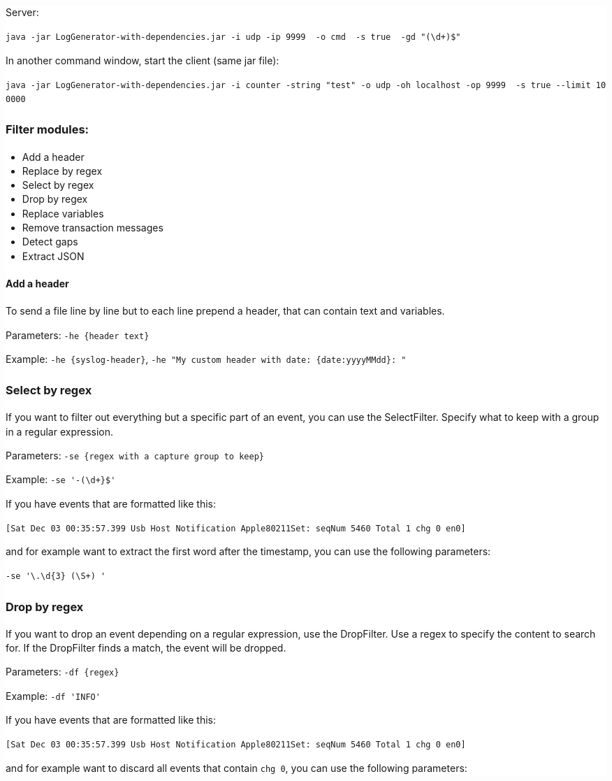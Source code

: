 Server:

`java -jar LogGenerator-with-dependencies.jar -i udp -ip 9999  -o cmd  -s true  -gd "(\d+)$"`

In another command window, start the client (same jar file):

`java -jar LogGenerator-with-dependencies.jar -i counter -string "test" -o udp -oh localhost -op 9999  -s true --limit 100000`

### Filter modules:
- Add a header
- Replace by regex
- Select by regex
- Drop by regex
- Replace variables
- Remove transaction messages
- Detect gaps
- Extract JSON

#### Add a header
To send a file line by line but to each line prepend a header, that can contain text and variables.

Parameters: `-he {header text}`

Example: `-he {syslog-header}`, `-he "My custom header with date: {date:yyyyMMdd}: "`

### Select by regex
If you want to filter out everything but a specific part of an event, you can use the SelectFilter.
Specify what to keep with a group in a regular expression.

Parameters: `-se {regex with a capture group to keep}`

Example: `-se '-(\d+}$'`

If you have events that are formatted like this:

`[Sat Dec 03 00:35:57.399 Usb Host Notification Apple80211Set: seqNum 5460 Total 1 chg 0 en0]`

and for example want to extract the first word after the timestamp, you can use the following parameters:

`-se '\.\d{3} (\S+) '`

### Drop by regex
If you want to drop an event depending on a regular expression, use the DropFilter.
Use a regex to specify the content to search for. If the DropFilter finds a match, the event will be dropped.

Parameters: `-df {regex}`

Example: `-df 'INFO'`

If you have events that are formatted like this:

`[Sat Dec 03 00:35:57.399 Usb Host Notification Apple80211Set: seqNum 5460 Total 1 chg 0 en0]`

and for example want to discard all events that contain `chg 0`, you can use the following parameters:
